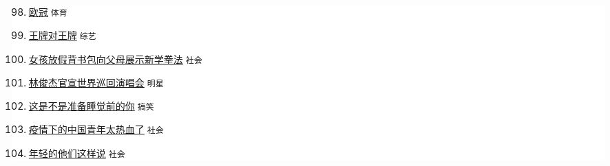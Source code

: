 98. [欧冠](https://m.weibo.cn/search?containerid=100103type%3D1%26t%3D10%26q%3D%E6%AC%A7%E5%86%A0&stream_entry_id=31&isnewpage=1&extparam=seat%3D1%26c_type%3D31%26pos%3D37%26filter_type%3Drealtimehot%26flag%3D0%26dgr%3D0%26realpos%3D38%26lcate%3D5001%26cate%3D0%26display_time%3D1651627974%26pre_seqid%3D1651627974089018030318&luicode=10000011&lfid=106003type%3D25%26t%3D3%26disable_hot%3D1%26filter_type%3Drealtimehot) `体育` 

99. [王牌对王牌](http://m.weibo.cn/c/wbox?&id=j84w2uenjc&roomid=8280&q=%23%E7%8E%8B%E7%89%8C%E5%AF%B9%E7%8E%8B%E7%89%8C%23&extparam=seat%3D1%26c_type%3D31%26pos%3D38%26filter_type%3Drealtimehot%26flag%3D0%26dgr%3D0%26realpos%3D39%26lcate%3D5001%26cate%3D0%26display_time%3D1651627974%26pre_seqid%3D1651627974089018030318&luicode=10000011&lfid=106003type%3D25%26t%3D3%26disable_hot%3D1%26filter_type%3Drealtimehot) `综艺` 

100. [女孩放假背书包向父母展示新学拳法](https://m.weibo.cn/search?containerid=100103type%3D1%26t%3D10%26q%3D%23%E5%A5%B3%E5%AD%A9%E6%94%BE%E5%81%87%E8%83%8C%E4%B9%A6%E5%8C%85%E5%90%91%E7%88%B6%E6%AF%8D%E5%B1%95%E7%A4%BA%E6%96%B0%E5%AD%A6%E6%8B%B3%E6%B3%95%23&stream_entry_id=31&isnewpage=1&extparam=seat%3D1%26c_type%3D31%26pos%3D39%26filter_type%3Drealtimehot%26flag%3D0%26dgr%3D0%26realpos%3D40%26lcate%3D5001%26cate%3D0%26display_time%3D1651627974%26pre_seqid%3D1651627974089018030318&luicode=10000011&lfid=106003type%3D25%26t%3D3%26disable_hot%3D1%26filter_type%3Drealtimehot) `社会` 

101. [林俊杰官宣世界巡回演唱会](https://m.weibo.cn/search?containerid=100103type%3D1%26t%3D10%26q%3D%23%E6%9E%97%E4%BF%8A%E6%9D%B0%E5%AE%98%E5%AE%A3%E4%B8%96%E7%95%8C%E5%B7%A1%E5%9B%9E%E6%BC%94%E5%94%B1%E4%BC%9A%23&stream_entry_id=31&isnewpage=1&extparam=seat%3D1%26c_type%3D31%26pos%3D40%26filter_type%3Drealtimehot%26flag%3D0%26dgr%3D0%26realpos%3D41%26lcate%3D5001%26cate%3D0%26display_time%3D1651627974%26pre_seqid%3D1651627974089018030318&luicode=10000011&lfid=106003type%3D25%26t%3D3%26disable_hot%3D1%26filter_type%3Drealtimehot) `明星` 

102. [这是不是准备睡觉前的你](https://m.weibo.cn/search?containerid=100103type%3D1%26t%3D10%26q%3D%23%E8%BF%99%E6%98%AF%E4%B8%8D%E6%98%AF%E5%87%86%E5%A4%87%E7%9D%A1%E8%A7%89%E5%89%8D%E7%9A%84%E4%BD%A0%23&stream_entry_id=31&isnewpage=1&extparam=seat%3D1%26c_type%3D31%26pos%3D41%26filter_type%3Drealtimehot%26flag%3D0%26dgr%3D0%26realpos%3D42%26lcate%3D5001%26cate%3D0%26display_time%3D1651627974%26pre_seqid%3D1651627974089018030318&luicode=10000011&lfid=106003type%3D25%26t%3D3%26disable_hot%3D1%26filter_type%3Drealtimehot) `搞笑` 

103. [疫情下的中国青年太热血了](https://m.weibo.cn/search?containerid=100103type%3D1%26t%3D10%26q%3D%23%E7%96%AB%E6%83%85%E4%B8%8B%E7%9A%84%E4%B8%AD%E5%9B%BD%E9%9D%92%E5%B9%B4%E5%A4%AA%E7%83%AD%E8%A1%80%E4%BA%86%23&stream_entry_id=31&isnewpage=1&extparam=seat%3D1%26c_type%3D31%26pos%3D42%26filter_type%3Drealtimehot%26flag%3D0%26dgr%3D0%26realpos%3D43%26lcate%3D5001%26cate%3D0%26display_time%3D1651627974%26pre_seqid%3D1651627974089018030318&luicode=10000011&lfid=106003type%3D25%26t%3D3%26disable_hot%3D1%26filter_type%3Drealtimehot) `社会` 

104. [年轻的他们这样说](https://m.weibo.cn/search?containerid=100103type%3D1%26t%3D10%26q%3D%23%E5%B9%B4%E8%BD%BB%E7%9A%84%E4%BB%96%E4%BB%AC%E8%BF%99%E6%A0%B7%E8%AF%B4%23&stream_entry_id=31&isnewpage=1&extparam=seat%3D1%26c_type%3D31%26pos%3D44%26filter_type%3Drealtimehot%26flag%3D1%26dgr%3D0%26realpos%3D45%26lcate%3D5001%26cate%3D0%26display_time%3D1651627974%26pre_seqid%3D1651627974089018030318&luicode=10000011&lfid=106003type%3D25%26t%3D3%26disable_hot%3D1%26filter_type%3Drealtimehot) `社会` 

